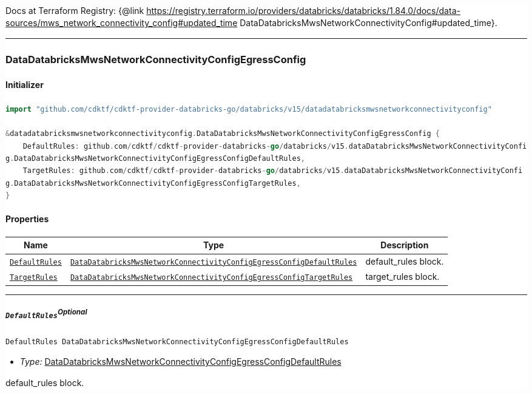 Docs at Terraform Registry: {@link https://registry.terraform.io/providers/databricks/databricks/1.84.0/docs/data-sources/mws_network_connectivity_config#updated_time DataDatabricksMwsNetworkConnectivityConfig#updated_time}.

---

### DataDatabricksMwsNetworkConnectivityConfigEgressConfig <a name="DataDatabricksMwsNetworkConnectivityConfigEgressConfig" id="@cdktf/provider-databricks.dataDatabricksMwsNetworkConnectivityConfig.DataDatabricksMwsNetworkConnectivityConfigEgressConfig"></a>

#### Initializer <a name="Initializer" id="@cdktf/provider-databricks.dataDatabricksMwsNetworkConnectivityConfig.DataDatabricksMwsNetworkConnectivityConfigEgressConfig.Initializer"></a>

```go
import "github.com/cdktf/cdktf-provider-databricks-go/databricks/v15/datadatabricksmwsnetworkconnectivityconfig"

&datadatabricksmwsnetworkconnectivityconfig.DataDatabricksMwsNetworkConnectivityConfigEgressConfig {
	DefaultRules: github.com/cdktf/cdktf-provider-databricks-go/databricks/v15.dataDatabricksMwsNetworkConnectivityConfig.DataDatabricksMwsNetworkConnectivityConfigEgressConfigDefaultRules,
	TargetRules: github.com/cdktf/cdktf-provider-databricks-go/databricks/v15.dataDatabricksMwsNetworkConnectivityConfig.DataDatabricksMwsNetworkConnectivityConfigEgressConfigTargetRules,
}
```

#### Properties <a name="Properties" id="Properties"></a>

| **Name** | **Type** | **Description** |
| --- | --- | --- |
| <code><a href="#@cdktf/provider-databricks.dataDatabricksMwsNetworkConnectivityConfig.DataDatabricksMwsNetworkConnectivityConfigEgressConfig.property.defaultRules">DefaultRules</a></code> | <code><a href="#@cdktf/provider-databricks.dataDatabricksMwsNetworkConnectivityConfig.DataDatabricksMwsNetworkConnectivityConfigEgressConfigDefaultRules">DataDatabricksMwsNetworkConnectivityConfigEgressConfigDefaultRules</a></code> | default_rules block. |
| <code><a href="#@cdktf/provider-databricks.dataDatabricksMwsNetworkConnectivityConfig.DataDatabricksMwsNetworkConnectivityConfigEgressConfig.property.targetRules">TargetRules</a></code> | <code><a href="#@cdktf/provider-databricks.dataDatabricksMwsNetworkConnectivityConfig.DataDatabricksMwsNetworkConnectivityConfigEgressConfigTargetRules">DataDatabricksMwsNetworkConnectivityConfigEgressConfigTargetRules</a></code> | target_rules block. |

---

##### `DefaultRules`<sup>Optional</sup> <a name="DefaultRules" id="@cdktf/provider-databricks.dataDatabricksMwsNetworkConnectivityConfig.DataDatabricksMwsNetworkConnectivityConfigEgressConfig.property.defaultRules"></a>

```go
DefaultRules DataDatabricksMwsNetworkConnectivityConfigEgressConfigDefaultRules
```

- *Type:* <a href="#@cdktf/provider-databricks.dataDatabricksMwsNetworkConnectivityConfig.DataDatabricksMwsNetworkConnectivityConfigEgressConfigDefaultRules">DataDatabricksMwsNetworkConnectivityConfigEgressConfigDefaultRules</a>

default_rules block.
